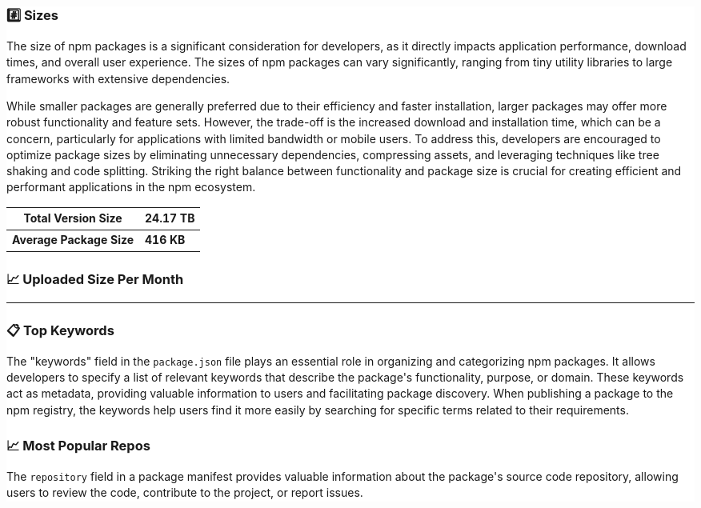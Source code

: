 
### #️⃣ Sizes

The size of npm packages is a significant consideration for developers, as it directly impacts application performance, download times, and overall user experience. The sizes of npm packages can vary significantly, ranging from tiny utility libraries to large frameworks with extensive dependencies.

While smaller packages are generally preferred due to their efficiency and faster installation, larger packages may offer more robust functionality and feature sets. However, the trade-off is the increased download and installation time, which can be a concern, particularly for applications with limited bandwidth or mobile users. To address this, developers are encouraged to optimize package sizes by eliminating unnecessary dependencies, compressing assets, and leveraging techniques like tree shaking and code splitting. Striking the right balance between functionality and package size is crucial for creating efficient and performant applications in the npm ecosystem.

| **Total Version Size** | **24.17 TB** |
| --- | --- |
| **Average Package Size** | **416 KB** |

### 📈 Uploaded Size Per Month

<iframe class="desktop-only" width="800" height="550" src="https://lookerstudio.google.com/embed/reporting/5530802a-1355-4479-a79b-2ae487122f98/page/1PbTD" style="border:0"></iframe>

<iframe class="mobile-only" width="370" height="600" src="https://lookerstudio.google.com/embed/reporting/6782e5ec-cfdc-4457-9d22-05599e4ef425/page/1PbTD" style="border:0"></iframe>

---

### 📋 Top Keywords

The "keywords" field in the `package.json` file plays an essential role in organizing and categorizing npm packages. It allows developers to specify a list of relevant keywords that describe the package's functionality, purpose, or domain. These keywords act as metadata, providing valuable information to users and facilitating package discovery. When publishing a package to the npm registry, the keywords help users find it more easily by searching for specific terms related to their requirements.

<iframe class="desktop-only" width="800" height="600" src="https://lookerstudio.google.com/embed/reporting/1fb9b1db-d8f3-4a53-88f7-3702fc5e2562/page/iabTD" style="border:0"></iframe>

<iframe class="mobile-only" width="370" height="600" src="https://lookerstudio.google.com/embed/reporting/45e18eb6-8ad1-44e2-a71e-31de4b6e75e2/page/iabTD" style="border:0"></iframe>

### 📈 Most Popular Repos

The `repository` field in a package manifest provides valuable information about the package's source code repository, allowing users to review the code, contribute to the project, or report issues.

<iframe class="desktop-only" width="800" height="570" src="https://lookerstudio.google.com/embed/reporting/0bcebebe-f8fa-400c-a4b3-2be0c6bd34bd/page/v5sTD" style="border:0"></iframe>

<iframe class="mobile-only" width="370" height="600" src="https://lookerstudio.google.com/embed/reporting/0ef7d7c6-74e5-4245-9e75-c90cb86a0263/page/v5sTD" style="border:0"></iframe>
